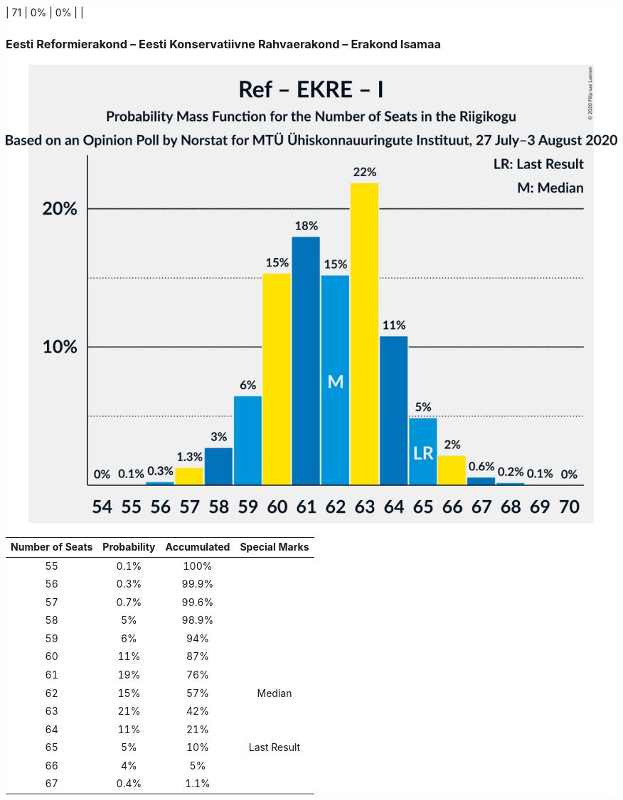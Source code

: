 | 71 | 0% | 0% |  |

### Eesti Reformierakond – Eesti Konservatiivne Rahvaerakond – Erakond Isamaa

![Graph with seats probability mass function not yet produced](2020-08-03-Norstat-coalitions-seats-pmf-ref–ekre–i.png "Seats Probability Mass Function")

| Number of Seats | Probability | Accumulated | Special Marks |
|:---------------:|:-----------:|:-----------:|:-------------:|
| 55 | 0.1% | 100% |  |
| 56 | 0.3% | 99.9% |  |
| 57 | 0.7% | 99.6% |  |
| 58 | 5% | 98.9% |  |
| 59 | 6% | 94% |  |
| 60 | 11% | 87% |  |
| 61 | 19% | 76% |  |
| 62 | 15% | 57% | Median |
| 63 | 21% | 42% |  |
| 64 | 11% | 21% |  |
| 65 | 5% | 10% | Last Result |
| 66 | 4% | 5% |  |
| 67 | 0.4% | 1.1% |  |